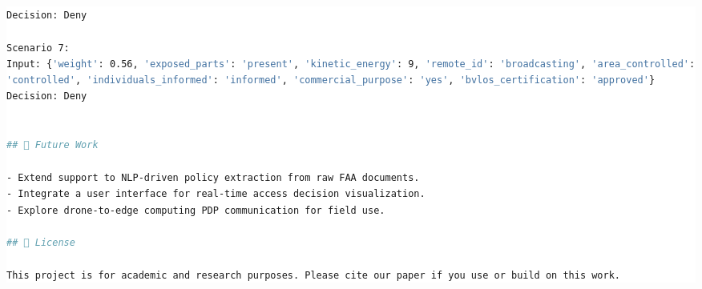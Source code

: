    ```bash
Decision: Deny

Scenario 7:
Input: {'weight': 0.56, 'exposed_parts': 'present', 'kinetic_energy': 9, 'remote_id': 'broadcasting', 'area_controlled': 'controlled', 'individuals_informed': 'informed', 'commercial_purpose': 'yes', 'bvlos_certification': 'approved'}
Decision: Deny
   

## 🧭 Future Work

- Extend support to NLP-driven policy extraction from raw FAA documents.
- Integrate a user interface for real-time access decision visualization.
- Explore drone-to-edge computing PDP communication for field use.

## 📜 License

This project is for academic and research purposes. Please cite our paper if you use or build on this work.

